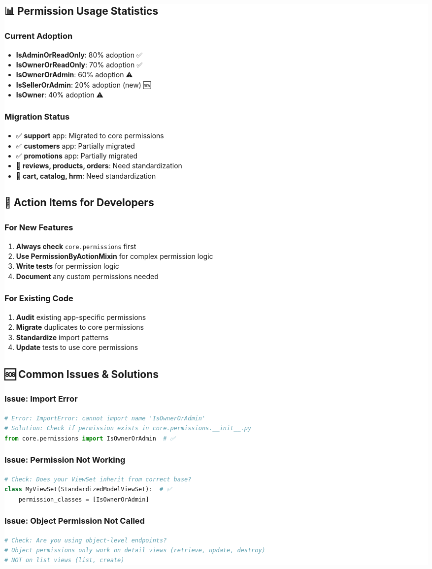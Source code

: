 ## 📊 **Permission Usage Statistics**

### **Current Adoption**
- **IsAdminOrReadOnly**: 80% adoption ✅
- **IsOwnerOrReadOnly**: 70% adoption ✅  
- **IsOwnerOrAdmin**: 60% adoption ⚠️
- **IsSellerOrAdmin**: 20% adoption (new) 🆕
- **IsOwner**: 40% adoption ⚠️

### **Migration Status**
- ✅ **support** app: Migrated to core permissions
- ✅ **customers** app: Partially migrated
- ✅ **promotions** app: Partially migrated
- 🔄 **reviews, products, orders**: Need standardization
- 🔄 **cart, catalog, hrm**: Need standardization

## 🎯 **Action Items for Developers**

### **For New Features**
1. **Always check** `core.permissions` first
2. **Use PermissionByActionMixin** for complex permission logic
3. **Write tests** for permission logic
4. **Document** any custom permissions needed

### **For Existing Code**
1. **Audit** existing app-specific permissions
2. **Migrate** duplicates to core permissions
3. **Standardize** import patterns
4. **Update** tests to use core permissions

## 🆘 **Common Issues & Solutions**

### **Issue: Import Error**
```python
# Error: ImportError: cannot import name 'IsOwnerOrAdmin'
# Solution: Check if permission exists in core.permissions.__init__.py
from core.permissions import IsOwnerOrAdmin  # ✅
```

### **Issue: Permission Not Working**
```python
# Check: Does your ViewSet inherit from correct base?
class MyViewSet(StandardizedModelViewSet):  # ✅
    permission_classes = [IsOwnerOrAdmin]
```

### **Issue: Object Permission Not Called**
```python
# Check: Are you using object-level endpoints?
# Object permissions only work on detail views (retrieve, update, destroy)
# NOT on list views (list, create)
```
